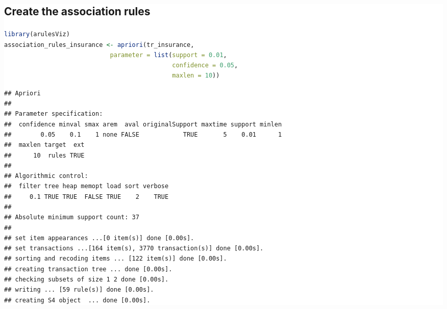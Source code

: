 ## Create the association rules

``` r
library(arulesViz)
association_rules_insurance <- apriori(tr_insurance,
                             parameter = list(support = 0.01,
                                              confidence = 0.05,
                                              maxlen = 10)) 
```

    ## Apriori
    ## 
    ## Parameter specification:
    ##  confidence minval smax arem  aval originalSupport maxtime support minlen
    ##        0.05    0.1    1 none FALSE            TRUE       5    0.01      1
    ##  maxlen target  ext
    ##      10  rules TRUE
    ## 
    ## Algorithmic control:
    ##  filter tree heap memopt load sort verbose
    ##     0.1 TRUE TRUE  FALSE TRUE    2    TRUE
    ## 
    ## Absolute minimum support count: 37 
    ## 
    ## set item appearances ...[0 item(s)] done [0.00s].
    ## set transactions ...[164 item(s), 3770 transaction(s)] done [0.00s].
    ## sorting and recoding items ... [122 item(s)] done [0.00s].
    ## creating transaction tree ... done [0.00s].
    ## checking subsets of size 1 2 done [0.00s].
    ## writing ... [59 rule(s)] done [0.00s].
    ## creating S4 object  ... done [0.00s].
